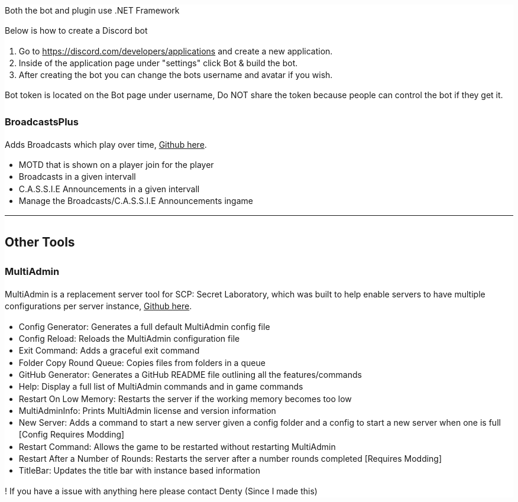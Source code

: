 Both the bot and plugin use .NET Framework

Below is how to create a Discord bot

1. Go to https://discord.com/developers/applications and create a new application.
2. Inside of the application page under "settings" click Bot & build the bot.
3. After creating the bot you can change the bots username and avatar if you wish.

Bot token is located on the Bot page under username, Do NOT share the token because people can control the bot if they get it.


### BroadcastsPlus
Adds Broadcasts which play over time, [Github here](https://github.com/TheVoidNebula/BroadcastsPlus).

- MOTD that is shown on a player join for the player
- Broadcasts in a given intervall
- C.A.S.S.I.E Announcements in a given intervall
- Manage the Broadcasts/C.A.S.S.I.E Announcements ingame

***


## **Other Tools**

### MultiAdmin

MultiAdmin is a replacement server tool for SCP: Secret Laboratory, which was built to help enable servers to have multiple configurations per server instance, [Github here](https://github.com/ServerMod/MultiAdmin).

- Config Generator: Generates a full default MultiAdmin config file
- Config Reload: Reloads the MultiAdmin configuration file
- Exit Command: Adds a graceful exit command
- Folder Copy Round Queue: Copies files from folders in a queue
- GitHub Generator: Generates a GitHub README file outlining all the features/commands
- Help: Display a full list of MultiAdmin commands and in game commands
- Restart On Low Memory: Restarts the server if the working memory becomes too low
- MultiAdminInfo: Prints MultiAdmin license and version information
- New Server: Adds a command to start a new server given a config folder and a config to start a new server when one is full [Config Requires Modding]
- Restart Command: Allows the game to be restarted without restarting MultiAdmin
- Restart After a Number of Rounds: Restarts the server after a number rounds completed [Requires Modding]
- TitleBar: Updates the title bar with instance based information


! If you have a issue with anything here please contact Denty (Since I made this)
